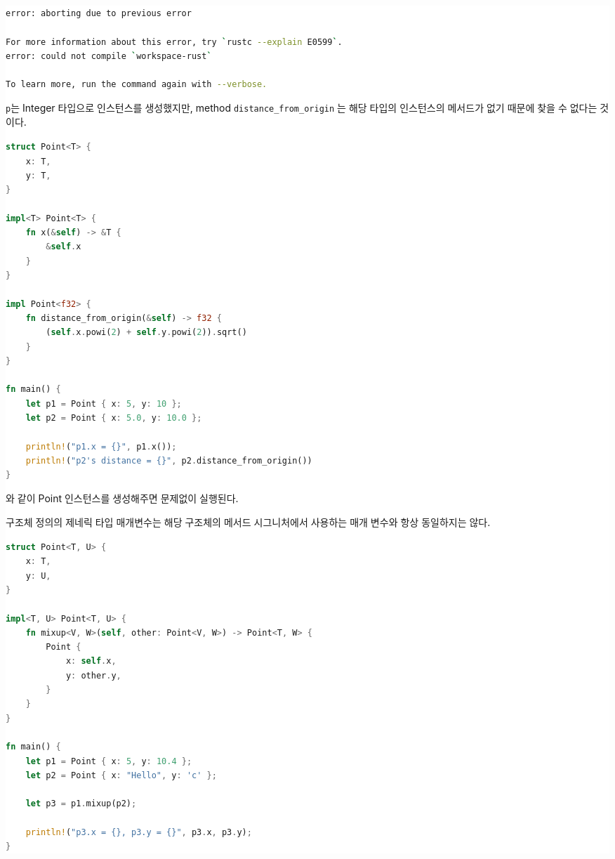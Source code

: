 ```zsh
error: aborting due to previous error

For more information about this error, try `rustc --explain E0599`.
error: could not compile `workspace-rust`

To learn more, run the command again with --verbose.
```

`p`는 Integer 타입으로 인스턴스를 생성했지만, method `distance_from_origin` 는 해당 타입의 인스턴스의 메서드가 없기 때문에 찾을 수 없다는 것이다.

```rs
struct Point<T> {
    x: T,
    y: T,
}

impl<T> Point<T> {
    fn x(&self) -> &T {
        &self.x
    }
}

impl Point<f32> {
    fn distance_from_origin(&self) -> f32 {
        (self.x.powi(2) + self.y.powi(2)).sqrt()
    }
}

fn main() {
    let p1 = Point { x: 5, y: 10 };
    let p2 = Point { x: 5.0, y: 10.0 };

    println!("p1.x = {}", p1.x());
    println!("p2's distance = {}", p2.distance_from_origin())
}
```

와 같이 Point<f32> 인스턴스를 생성해주면 문제없이 실행된다.

구조체 정의의 제네릭 타입 매개변수는 해당 구조체의 메서드 시그니처에서 사용하는 매개 변수와 항상 동일하지는 않다.

```rs
struct Point<T, U> {
    x: T,
    y: U,
}

impl<T, U> Point<T, U> {
    fn mixup<V, W>(self, other: Point<V, W>) -> Point<T, W> {
        Point {
            x: self.x,
            y: other.y,
        }
    }
}

fn main() {
    let p1 = Point { x: 5, y: 10.4 };
    let p2 = Point { x: "Hello", y: 'c' };

    let p3 = p1.mixup(p2);

    println!("p3.x = {}, p3.y = {}", p3.x, p3.y);
}
```